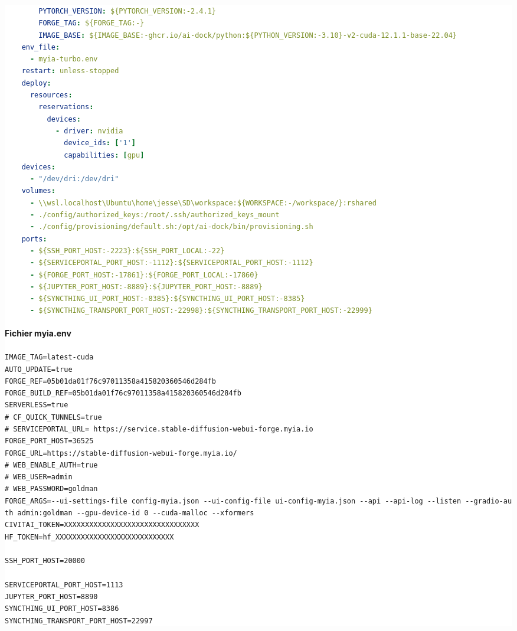 ```yaml
        PYTORCH_VERSION: ${PYTORCH_VERSION:-2.4.1}
        FORGE_TAG: ${FORGE_TAG:-}
        IMAGE_BASE: ${IMAGE_BASE:-ghcr.io/ai-dock/python:${PYTHON_VERSION:-3.10}-v2-cuda-12.1.1-base-22.04}
    env_file:
      - myia-turbo.env
    restart: unless-stopped
    deploy:
      resources:
        reservations:
          devices:
            - driver: nvidia
              device_ids: ['1']
              capabilities: [gpu]
    devices:
      - "/dev/dri:/dev/dri"
    volumes:
      - \\wsl.localhost\Ubuntu\home\jesse\SD\workspace:${WORKSPACE:-/workspace/}:rshared
      - ./config/authorized_keys:/root/.ssh/authorized_keys_mount
      - ./config/provisioning/default.sh:/opt/ai-dock/bin/provisioning.sh
    ports:
      - ${SSH_PORT_HOST:-2223}:${SSH_PORT_LOCAL:-22}
      - ${SERVICEPORTAL_PORT_HOST:-1112}:${SERVICEPORTAL_PORT_HOST:-1112}
      - ${FORGE_PORT_HOST:-17861}:${FORGE_PORT_LOCAL:-17860}
      - ${JUPYTER_PORT_HOST:-8889}:${JUPYTER_PORT_HOST:-8889}
      - ${SYNCTHING_UI_PORT_HOST:-8385}:${SYNCTHING_UI_PORT_HOST:-8385}
      - ${SYNCTHING_TRANSPORT_PORT_HOST:-22998}:${SYNCTHING_TRANSPORT_PORT_HOST:-22999}

```

#### Fichier myia.env
```env
IMAGE_TAG=latest-cuda
AUTO_UPDATE=true
FORGE_REF=05b01da01f76c97011358a415820360546d284fb
FORGE_BUILD_REF=05b01da01f76c97011358a415820360546d284fb
SERVERLESS=true
# CF_QUICK_TUNNELS=true
# SERVICEPORTAL_URL= https://service.stable-diffusion-webui-forge.myia.io
FORGE_PORT_HOST=36525
FORGE_URL=https://stable-diffusion-webui-forge.myia.io/
# WEB_ENABLE_AUTH=true
# WEB_USER=admin
# WEB_PASSWORD=goldman
FORGE_ARGS=--ui-settings-file config-myia.json --ui-config-file ui-config-myia.json --api --api-log --listen --gradio-auth admin:goldman --gpu-device-id 0 --cuda-malloc --xformers 
CIVITAI_TOKEN=XXXXXXXXXXXXXXXXXXXXXXXXXXXXXXXX
HF_TOKEN=hf_XXXXXXXXXXXXXXXXXXXXXXXXXXXX

SSH_PORT_HOST=20000

SERVICEPORTAL_PORT_HOST=1113
JUPYTER_PORT_HOST=8890
SYNCTHING_UI_PORT_HOST=8386
SYNCTHING_TRANSPORT_PORT_HOST=22997

```
